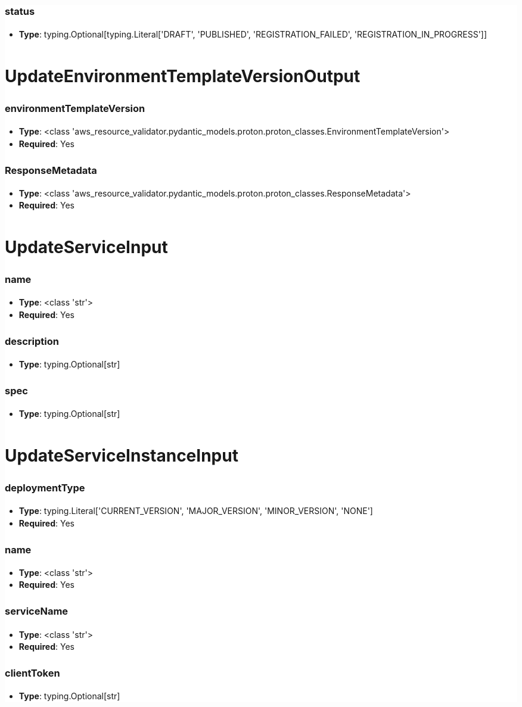 ### status
- **Type**: typing.Optional[typing.Literal['DRAFT', 'PUBLISHED', 'REGISTRATION_FAILED', 'REGISTRATION_IN_PROGRESS']]


# UpdateEnvironmentTemplateVersionOutput

### environmentTemplateVersion
- **Type**: <class 'aws_resource_validator.pydantic_models.proton.proton_classes.EnvironmentTemplateVersion'>
- **Required**: Yes

### ResponseMetadata
- **Type**: <class 'aws_resource_validator.pydantic_models.proton.proton_classes.ResponseMetadata'>
- **Required**: Yes


# UpdateServiceInput

### name
- **Type**: <class 'str'>
- **Required**: Yes

### description
- **Type**: typing.Optional[str]

### spec
- **Type**: typing.Optional[str]


# UpdateServiceInstanceInput

### deploymentType
- **Type**: typing.Literal['CURRENT_VERSION', 'MAJOR_VERSION', 'MINOR_VERSION', 'NONE']
- **Required**: Yes

### name
- **Type**: <class 'str'>
- **Required**: Yes

### serviceName
- **Type**: <class 'str'>
- **Required**: Yes

### clientToken
- **Type**: typing.Optional[str]
